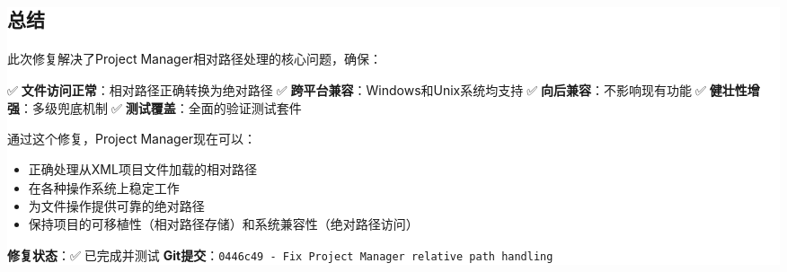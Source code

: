 ## 总结

此次修复解决了Project Manager相对路径处理的核心问题，确保：

✅ **文件访问正常**：相对路径正确转换为绝对路径
✅ **跨平台兼容**：Windows和Unix系统均支持
✅ **向后兼容**：不影响现有功能
✅ **健壮性增强**：多级兜底机制
✅ **测试覆盖**：全面的验证测试套件

通过这个修复，Project Manager现在可以：
- 正确处理从XML项目文件加载的相对路径
- 在各种操作系统上稳定工作
- 为文件操作提供可靠的绝对路径
- 保持项目的可移植性（相对路径存储）和系统兼容性（绝对路径访问）

**修复状态**：✅ 已完成并测试
**Git提交**：`0446c49 - Fix Project Manager relative path handling` 